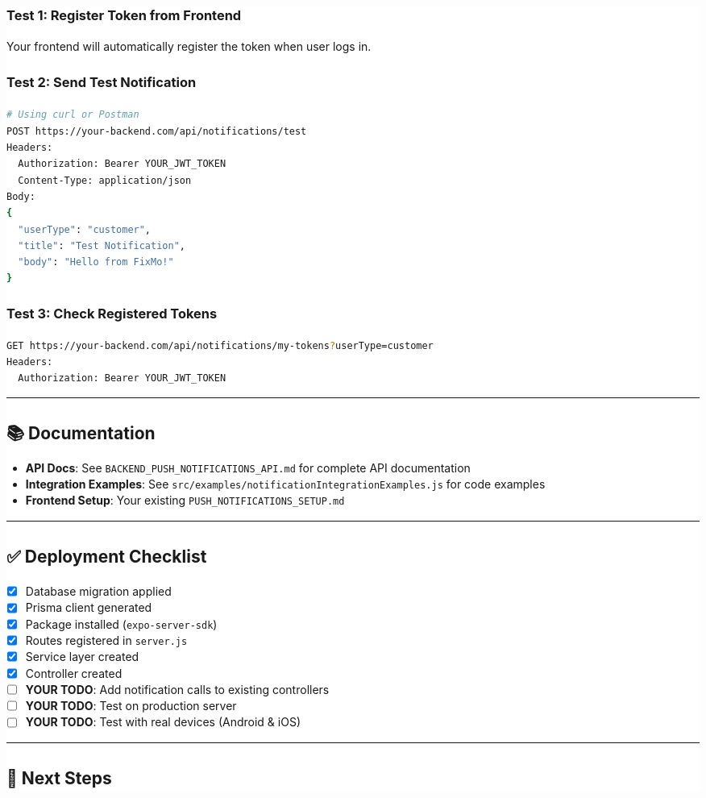 ### Test 1: Register Token from Frontend
Your frontend will automatically register the token when user logs in.

### Test 2: Send Test Notification
```bash
# Using curl or Postman
POST https://your-backend.com/api/notifications/test
Headers:
  Authorization: Bearer YOUR_JWT_TOKEN
  Content-Type: application/json
Body:
{
  "userType": "customer",
  "title": "Test Notification",
  "body": "Hello from FixMo!"
}
```

### Test 3: Check Registered Tokens
```bash
GET https://your-backend.com/api/notifications/my-tokens?userType=customer
Headers:
  Authorization: Bearer YOUR_JWT_TOKEN
```

---

## 📚 Documentation

- **API Docs**: See `BACKEND_PUSH_NOTIFICATIONS_API.md` for complete API documentation
- **Integration Examples**: See `src/examples/notificationIntegrationExamples.js` for code examples
- **Frontend Setup**: Your existing `PUSH_NOTIFICATIONS_SETUP.md`

---

## ✅ Deployment Checklist

- [x] Database migration applied
- [x] Prisma client generated
- [x] Package installed (`expo-server-sdk`)
- [x] Routes registered in `server.js`
- [x] Service layer created
- [x] Controller created
- [ ] **YOUR TODO**: Add notification calls to existing controllers
- [ ] **YOUR TODO**: Test on production server
- [ ] **YOUR TODO**: Test with real devices (Android & iOS)

---

## 🎯 Next Steps
